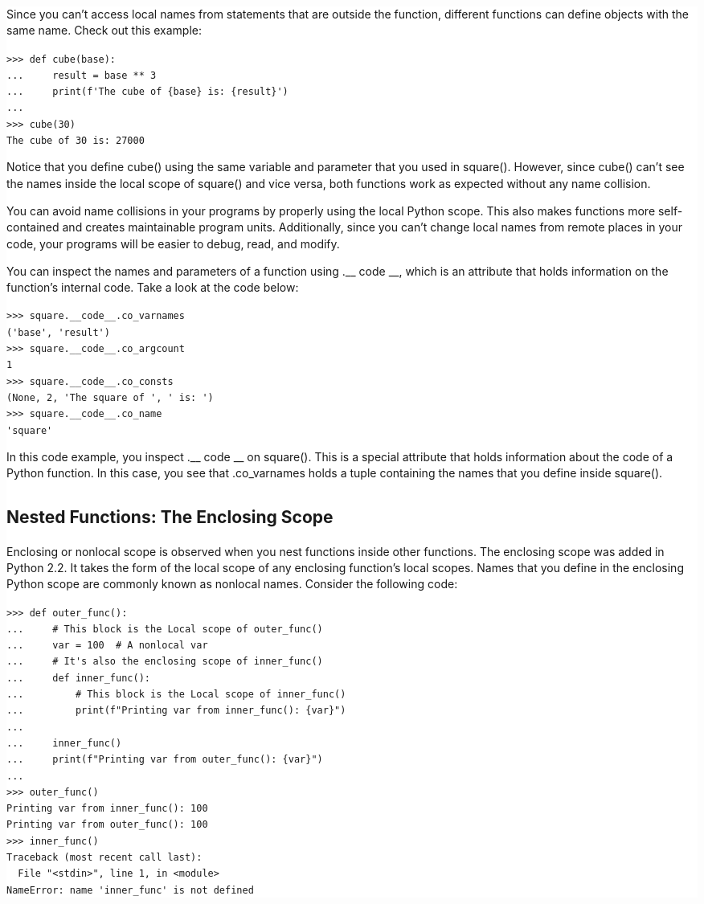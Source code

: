 Since you can’t access local names from statements that are outside the function, different functions can define objects with the same name. Check out this example:

```
>>> def cube(base):
...     result = base ** 3
...     print(f'The cube of {base} is: {result}')
...
>>> cube(30)
The cube of 30 is: 27000
```
Notice that you define cube() using the same variable and parameter that you used in square(). However, since cube() can’t see the names inside the local scope of square() and vice versa, both functions work as expected without any name collision.

You can avoid name collisions in your programs by properly using the local Python scope. This also makes functions more self-contained and creates maintainable program units. Additionally, since you can’t change local names from remote places in your code, your programs will be easier to debug, read, and modify.

You can inspect the names and parameters of a function using .__ code __, which is an attribute that holds information on the function’s internal code. Take a look at the code below:

```
>>> square.__code__.co_varnames
('base', 'result')
>>> square.__code__.co_argcount
1
>>> square.__code__.co_consts
(None, 2, 'The square of ', ' is: ')
>>> square.__code__.co_name
'square'
```
In this code example, you inspect .__ code __ on square(). This is a special attribute that holds information about the code of a Python function. In this case, you see that .co_varnames holds a tuple containing the names that you define inside square().

## Nested Functions: The Enclosing Scope
Enclosing or nonlocal scope is observed when you nest functions inside other functions. The enclosing scope was added in Python 2.2. It takes the form of the local scope of any enclosing function’s local scopes. Names that you define in the enclosing Python scope are commonly known as nonlocal names. Consider the following code:

```
>>> def outer_func():
...     # This block is the Local scope of outer_func()
...     var = 100  # A nonlocal var
...     # It's also the enclosing scope of inner_func()
...     def inner_func():
...         # This block is the Local scope of inner_func()
...         print(f"Printing var from inner_func(): {var}")
...
...     inner_func()
...     print(f"Printing var from outer_func(): {var}")
...
>>> outer_func()
Printing var from inner_func(): 100
Printing var from outer_func(): 100
>>> inner_func()
Traceback (most recent call last):
  File "<stdin>", line 1, in <module>
NameError: name 'inner_func' is not defined
```
